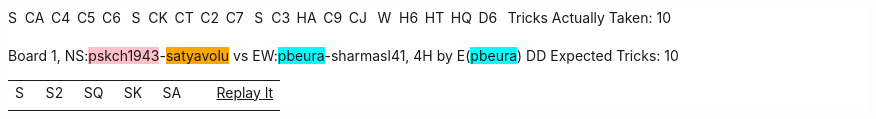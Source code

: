 <tr><td>S&nbsp;&nbsp</td><td>CA<sub>&nbsp;&nbsp</sub></td><td>C4<sub>&nbsp;&nbsp</sub></td><td>C5<sub>&nbsp;&nbsp</sub></td><td>C6<sub>&nbsp;&nbsp</sub></td><td>                                                                                                                                                                                                                                                                                                                                                                                                                                                                                                                                                         </td></tr>
<tr><td>S&nbsp;&nbsp</td><td>CK<sub>&nbsp;&nbsp</sub></td><td>CT<sub>&nbsp;&nbsp</sub></td><td>C2<sub>&nbsp;&nbsp</sub></td><td>C7<sub>&nbsp;&nbsp</sub></td><td>                                                                                                                                                                                                                                                                                                                                                                                                                                                                                                                                                         </td></tr>
<tr><td>S&nbsp;&nbsp</td><td>C3<sub>&nbsp;&nbsp</sub></td><td>HA<sub>&nbsp;&nbsp</sub></td><td>C9<sub>&nbsp;&nbsp</sub></td><td>CJ<sub>&nbsp;&nbsp</sub></td><td>                                                                                                                                                                                                                                                                                                                                                                                                                                                                                                                                                         </td></tr>
<tr><td>W&nbsp;&nbsp</td><td>H6<sub>&nbsp;&nbsp</sub></td><td>HT<sub>&nbsp;&nbsp</sub></td><td>HQ<sub>&nbsp;&nbsp</sub></td><td>D6<sub>&nbsp;&nbsp</sub></td><td>                                                                                                                                                                                                                                                                                                                                                                                                                                                                                                                                                         </td></tr>
<tr><td>            </td><td>                        </td><td>                        </td><td>                        </td><td>                        </td><td>                                                                                                                                                                                                                                                                                                                                                                                                                                                                                                                                                         </td></tr>
</tbody>
</table>Tricks Actually Taken: 10

Board 1, NS:<span style="background-color:pink">pskch1943</span>-<span style="background-color:orange">satyavolu</span> vs EW:<span style="background-color:cyan">pbeura</span>-sharmasl41, 4H by E(<span style="background-color:cyan">pbeura</span>)
DD Expected Tricks: 10
<table>
<tbody>
<tr><td>S&nbsp;&nbsp</td><td>S2<sub>&nbsp;&nbsp</sub></td><td>SQ<sub>&nbsp;&nbsp</sub></td><td>SK<sub>&nbsp;&nbsp</sub></td><td>SA<sub>&nbsp;&nbsp</sub></td><td>&nbsp;&nbsp;&nbsp;&nbsp;<a href="https://dds.bridgewebs.com/bsol2/ddummy.htm?club=us_tomdeneau&lin=qx||pn|satyavolu,sharmasl41,pskch1943,pbeura|st||md|3S234TH9D368AC38KA,S56JQH346ADJQKC4T,S78KH78TD459TC259,|rh||ah|Board 1|sv|o|mb|p|mb|1H|mb|p|mb|1S|mb|p|mb|2C|mb|p|mb|4H|mb|p|mb|p|mb|p|pc|S2|pc|SQ|pc|SK|pc|SA|pc|HK|pc|H9|pc|H3|pc|H7|pc|HQ|pc|D3|pc|H4|pc|H8|pc|H2|pc|D6|pc|HA|pc|HT|pc|DK|pc|D4|pc|D2|pc|DA|pc|D8|pc|DQ|pc|D5|pc|D7|pc|DJ|pc|D9|pc|C6|pc|S3|pc|C4|pc|C2|pc|CJ|pc|CK|pc|CA|pc|CT|pc|C5|pc|C7|mc|10|zz|52.17%25|pg||" target="_blank" class="button">Replay It</a></td></tr>